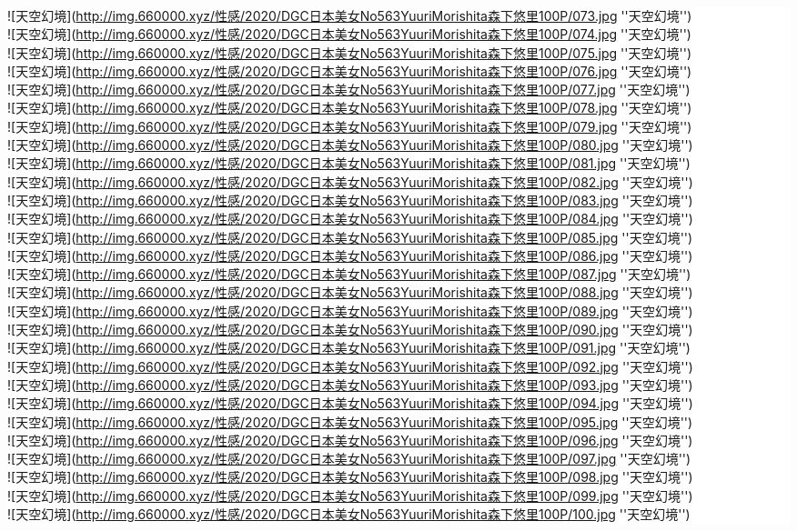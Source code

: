 ![天空幻境](http://img.660000.xyz/性感/2020/DGC日本美女No563YuuriMorishita森下悠里100P/073.jpg ''天空幻境'') <br>
![天空幻境](http://img.660000.xyz/性感/2020/DGC日本美女No563YuuriMorishita森下悠里100P/074.jpg ''天空幻境'') <br>
![天空幻境](http://img.660000.xyz/性感/2020/DGC日本美女No563YuuriMorishita森下悠里100P/075.jpg ''天空幻境'') <br>
![天空幻境](http://img.660000.xyz/性感/2020/DGC日本美女No563YuuriMorishita森下悠里100P/076.jpg ''天空幻境'') <br>
![天空幻境](http://img.660000.xyz/性感/2020/DGC日本美女No563YuuriMorishita森下悠里100P/077.jpg ''天空幻境'') <br>
![天空幻境](http://img.660000.xyz/性感/2020/DGC日本美女No563YuuriMorishita森下悠里100P/078.jpg ''天空幻境'') <br>
![天空幻境](http://img.660000.xyz/性感/2020/DGC日本美女No563YuuriMorishita森下悠里100P/079.jpg ''天空幻境'') <br>
![天空幻境](http://img.660000.xyz/性感/2020/DGC日本美女No563YuuriMorishita森下悠里100P/080.jpg ''天空幻境'') <br>
![天空幻境](http://img.660000.xyz/性感/2020/DGC日本美女No563YuuriMorishita森下悠里100P/081.jpg ''天空幻境'') <br>
![天空幻境](http://img.660000.xyz/性感/2020/DGC日本美女No563YuuriMorishita森下悠里100P/082.jpg ''天空幻境'') <br>
![天空幻境](http://img.660000.xyz/性感/2020/DGC日本美女No563YuuriMorishita森下悠里100P/083.jpg ''天空幻境'') <br>
![天空幻境](http://img.660000.xyz/性感/2020/DGC日本美女No563YuuriMorishita森下悠里100P/084.jpg ''天空幻境'') <br>
![天空幻境](http://img.660000.xyz/性感/2020/DGC日本美女No563YuuriMorishita森下悠里100P/085.jpg ''天空幻境'') <br>
![天空幻境](http://img.660000.xyz/性感/2020/DGC日本美女No563YuuriMorishita森下悠里100P/086.jpg ''天空幻境'') <br>
![天空幻境](http://img.660000.xyz/性感/2020/DGC日本美女No563YuuriMorishita森下悠里100P/087.jpg ''天空幻境'') <br>
![天空幻境](http://img.660000.xyz/性感/2020/DGC日本美女No563YuuriMorishita森下悠里100P/088.jpg ''天空幻境'') <br>
![天空幻境](http://img.660000.xyz/性感/2020/DGC日本美女No563YuuriMorishita森下悠里100P/089.jpg ''天空幻境'') <br>
![天空幻境](http://img.660000.xyz/性感/2020/DGC日本美女No563YuuriMorishita森下悠里100P/090.jpg ''天空幻境'') <br>
![天空幻境](http://img.660000.xyz/性感/2020/DGC日本美女No563YuuriMorishita森下悠里100P/091.jpg ''天空幻境'') <br>
![天空幻境](http://img.660000.xyz/性感/2020/DGC日本美女No563YuuriMorishita森下悠里100P/092.jpg ''天空幻境'') <br>
![天空幻境](http://img.660000.xyz/性感/2020/DGC日本美女No563YuuriMorishita森下悠里100P/093.jpg ''天空幻境'') <br>
![天空幻境](http://img.660000.xyz/性感/2020/DGC日本美女No563YuuriMorishita森下悠里100P/094.jpg ''天空幻境'') <br>
![天空幻境](http://img.660000.xyz/性感/2020/DGC日本美女No563YuuriMorishita森下悠里100P/095.jpg ''天空幻境'') <br>
![天空幻境](http://img.660000.xyz/性感/2020/DGC日本美女No563YuuriMorishita森下悠里100P/096.jpg ''天空幻境'') <br>
![天空幻境](http://img.660000.xyz/性感/2020/DGC日本美女No563YuuriMorishita森下悠里100P/097.jpg ''天空幻境'') <br>
![天空幻境](http://img.660000.xyz/性感/2020/DGC日本美女No563YuuriMorishita森下悠里100P/098.jpg ''天空幻境'') <br>
![天空幻境](http://img.660000.xyz/性感/2020/DGC日本美女No563YuuriMorishita森下悠里100P/099.jpg ''天空幻境'') <br>
![天空幻境](http://img.660000.xyz/性感/2020/DGC日本美女No563YuuriMorishita森下悠里100P/100.jpg ''天空幻境'') <br>